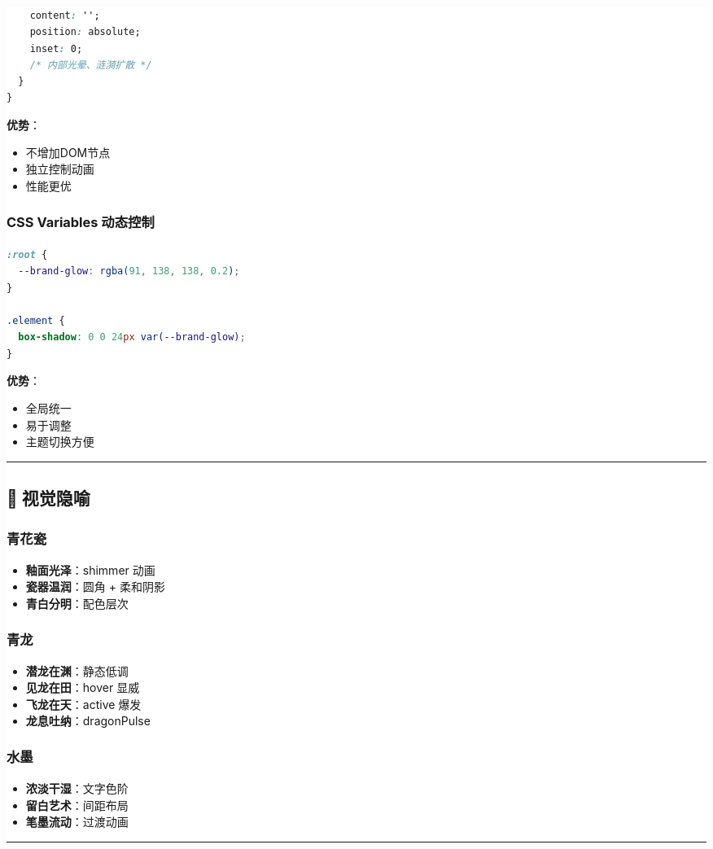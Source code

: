```css
    content: '';
    position: absolute;
    inset: 0;
    /* 内部光晕、涟漪扩散 */
  }
}
```

**优势**：
- 不增加DOM节点
- 独立控制动画
- 性能更优

### CSS Variables 动态控制

```css
:root {
  --brand-glow: rgba(91, 138, 138, 0.2);
}

.element {
  box-shadow: 0 0 24px var(--brand-glow);
}
```

**优势**：
- 全局统一
- 易于调整
- 主题切换方便

---

## 🎨 视觉隐喻

### 青花瓷

- **釉面光泽**：shimmer 动画
- **瓷器温润**：圆角 + 柔和阴影
- **青白分明**：配色层次

### 青龙

- **潜龙在渊**：静态低调
- **见龙在田**：hover 显威
- **飞龙在天**：active 爆发
- **龙息吐纳**：dragonPulse

### 水墨

- **浓淡干湿**：文字色阶
- **留白艺术**：间距布局
- **笔墨流动**：过渡动画

---